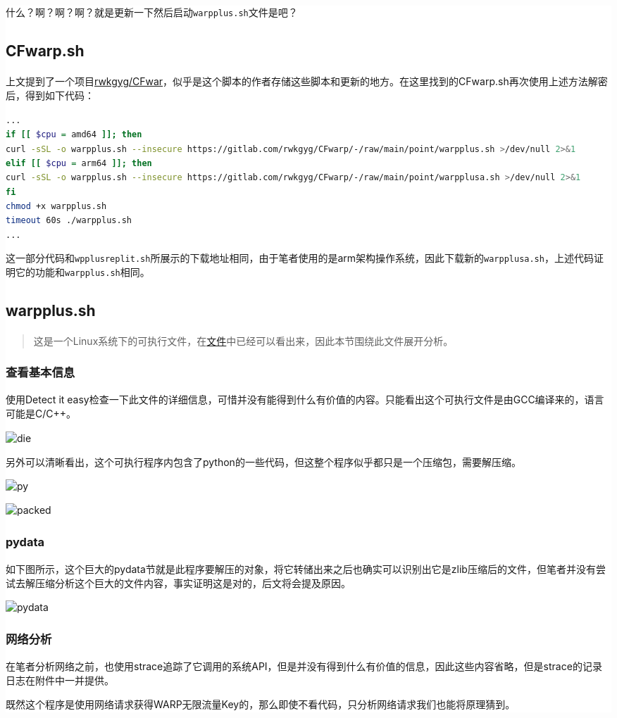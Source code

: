 什么？啊？啊？啊？就是更新一下然后启动`warpplus.sh`文件是吧？

## CFwarp.sh

上文提到了一个项目[rwkgyg/CFwar](https://gitlab.com/rwkgyg/CFwar)，似乎是这个脚本的作者存储这些脚本和更新的地方。在这里找到的CFwarp.sh再次使用上述方法解密后，得到如下代码：

```sh
...
if [[ $cpu = amd64 ]]; then
curl -sSL -o warpplus.sh --insecure https://gitlab.com/rwkgyg/CFwarp/-/raw/main/point/warpplus.sh >/dev/null 2>&1
elif [[ $cpu = arm64 ]]; then
curl -sSL -o warpplus.sh --insecure https://gitlab.com/rwkgyg/CFwarp/-/raw/main/point/warpplusa.sh >/dev/null 2>&1
fi
chmod +x warpplus.sh
timeout 60s ./warpplus.sh
...
```

这一部分代码和`wpplusreplit.sh`所展示的下载地址相同，由于笔者使用的是arm架构操作系统，因此下载新的`warpplusa.sh`，上述代码证明它的功能和`warpplus.sh`相同。

## warpplus.sh

> 这是一个Linux系统下的可执行文件，在[文件](#文件)中已经可以看出来，因此本节围绕此文件展开分析。

### 查看基本信息

使用Detect it easy检查一下此文件的详细信息，可惜并没有能得到什么有价值的内容。只能看出这个可执行文件是由GCC编译来的，语言可能是C/C++。

![die](https://cdn.statically.io/gh/Misakaou/imagestorage@master/20231009/Screenshot-2023-10-09-at-15.28.01.ji9fj7ct4nk.webp)

另外可以清晰看出，这个可执行程序内包含了python的一些代码，但这整个程序似乎都只是一个压缩包，需要解压缩。

![py](https://cdn.statically.io/gh/Misakaou/imagestorage@master/20231009/Screenshot-2023-10-09-at-15.34.35.4jat5v0uops0.webp)

![packed](https://cdn.statically.io/gh/Misakaou/imagestorage@master/20231009/Screenshot-2023-10-09-at-15.37.42.28nx0l4s89ts.webp)

### pydata

如下图所示，这个巨大的pydata节就是此程序要解压的对象，将它转储出来之后也确实可以识别出它是zlib压缩后的文件，但笔者并没有尝试去解压缩分析这个巨大的文件内容，事实证明这是对的，后文将会提及原因。

![pydata](https://cdn.statically.io/gh/Misakaou/imagestorage@master/20231009/Screenshot-2023-10-09-at-15.39.23.3tsqcacobdz4.webp)

### 网络分析

在笔者分析网络之前，也使用strace追踪了它调用的系统API，但是并没有得到什么有价值的信息，因此这些内容省略，但是strace的记录日志在附件中一并提供。

既然这个程序是使用网络请求获得WARP无限流量Key的，那么即使不看代码，只分析网络请求我们也能将原理猜到。
